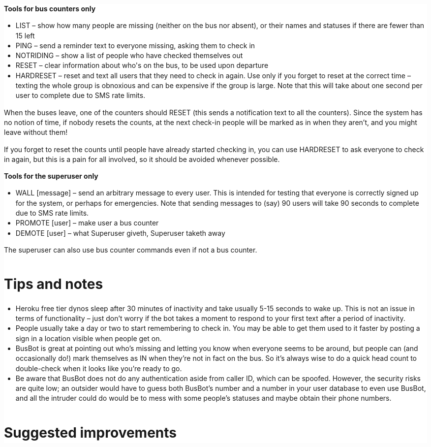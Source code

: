 **Tools for bus counters only**

* LIST – show how many people are missing (neither on the bus nor absent), or
  their names and statuses if there are fewer than 15 left
* PING – send a reminder text to everyone missing, asking them to check in
* NOTRIDING – show a list of people who have checked themselves out
* RESET – clear information about who's on the bus, to be used upon departure
* HARDRESET – reset and text all users that they need to check in again. Use
  only if you forget to reset at the correct time – texting the whole group is
  obnoxious and can be expensive if the group is large. Note that this will
  take about one second per user to complete due to SMS rate limits.

When the buses leave, one of the counters should RESET (this sends a
notification text to all the counters). Since the system has no notion of time,
if nobody resets the counts, at the next check-in people will be marked as in
when they aren’t, and you might leave without them!

If you forget to reset the counts until people have already started checking
in, you can use HARDRESET to ask everyone to check in again, but this is a pain
for all involved, so it should be avoided whenever possible.


**Tools for the superuser only**

* WALL [message] – send an arbitrary message to every user. This is intended
  for testing that everyone is correctly signed up for the system, or perhaps
  for emergencies. Note that sending messages to (say) 90 users will take 90
  seconds to complete due to SMS rate limits.
* PROMOTE [user] – make user a bus counter
* DEMOTE [user] – what Superuser giveth, Superuser taketh away

The superuser can also use bus counter commands even if not a bus counter.


Tips and notes
==============

* Heroku free tier dynos sleep after 30 minutes of inactivity and take usually
  5-15 seconds to wake up. This is not an issue in terms of functionality –
  just don’t worry if the bot takes a moment to respond to your first text
  after a period of inactivity.
* People usually take a day or two to start remembering to check in. You may be
  able to get them used to it faster by posting a sign in a location visible
  when people get on.
* BusBot is great at pointing out who’s missing and letting you know when
  everyone seems to be around, but people can (and occasionally do!) mark
  themselves as IN when they’re not in fact on the bus. So it’s always wise to
  do a quick head count to double-check when it looks like you’re ready to go.
* Be aware that BusBot does not do any authentication aside from caller ID,
  which can be spoofed. However, the security risks are quite low; an outsider
  would have to guess both BusBot’s number and a number in your user database
  to even use BusBot, and all the intruder could do would be to mess with some
  people’s statuses and maybe obtain their phone numbers.


Suggested improvements
======================


[tw-link]: https://www.twilio.com/
[Flask-link]: http://flask.pocoo.org/
[Heroku-link]: https://www.heroku.com/